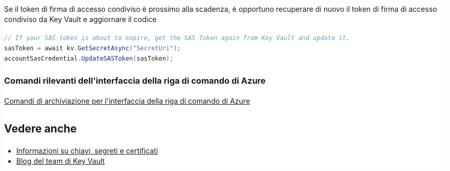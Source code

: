 Se il token di firma di accesso condiviso è prossimo alla scadenza, è opportuno recuperare di nuovo il token di firma di accesso condiviso da Key Vault e aggiornare il codice

```cs
// If your SAS token is about to expire, get the SAS Token again from Key Vault and update it.
sasToken = await kv.GetSecretAsync("SecretUri");
accountSasCredential.UpdateSASToken(sasToken);
```

### <a name="relevant-azure-cli-commands"></a>Comandi rilevanti dell'interfaccia della riga di comando di Azure

[Comandi di archiviazione per l'interfaccia della riga di comando di Azure](https://docs.microsoft.com/cli/azure/keyvault/storage?view=azure-cli-latest)

## <a name="see-also"></a>Vedere anche 

- [Informazioni su chiavi, segreti e certificati](https://docs.microsoft.com/rest/api/keyvault/)
- [Blog del team di Key Vault](https://blogs.technet.microsoft.com/kv/)
